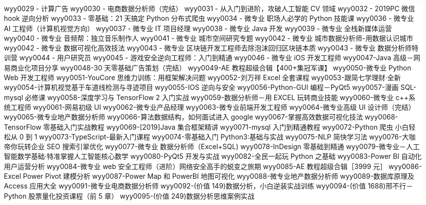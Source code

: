 wyy0029 - 计算广告
wyy0030 - 电商数据分析师（完结）
wyy0031 - 从入门到进阶，攻破人工智能 CV 领域
wyy0032 - 2019PC 微信 hook 逆向分析
wyy0033 - 零基础：21 天搞定 Python 分布式爬虫
wyy0034 - 微专业 职场人必学的 Python 技能课
wyy0036 - 微专业 AI 工程师（计算机视觉方向）
wyy0037 - 微专业 IT 项目经理
wyy0038 - 微专业 Java 开发
wyy0039 - 微专业 全栈新媒体运营
wyy0040 - 微专业 音频帮：独立音乐制作人
wyy0041 - 微专业 城市空间研究专题
wyy0042 - 微专业 城市数据分析师-用数据认识城市
wyy0042 - 微专业 数据可视化高效技法
wyy0043 - 微专业 区块链开发工程师去除泡沫回归区块链本质
wyy0043 - 微专业 数据分析师特训营
wyy0044 - 用户研究员
wyy0045 - 游戏安全逆向工程师：入门到精通
wyy0046 - 微专业 iOS 开发工程师
wyy0047-Java 高级－网易商业化项目分享
wyy0048-30 天零基础广告策划（完结）
wyy0049-AE 教程超级合辑【400+集冠军课】
wyy0050-微专业 Python Web 开发工程师
wyy0051-YouCore 思维力训练：用框架解决问题
wyy0052-刘万祥 Excel 全套课程
wyy0053-跟简七学理财·全新
wyy0054-计算机视觉基于车道线检测与寻迹项目
wyy0055-IOS 逆向与安全
wyy0056-Python-GUI 编程－PyQt5
wyy0057-漫画 SQL-mysql 必修课
wyy0058-深度学习与 TensorFlow 2 入门实战
wyy0059-数据分析师－用 EXCEL 玩转商业技能
wyy0060-微专业 c++系统工程师
wyy0061-网易初级 UI
wyy0062-微专业产品经理
wyy0063-微专业前端开发工程师
wyy0064-微专业高级 UI 设计师（完结）
wyy0065-微专业地产数据分析师
wyy0066-算法数据结构，如何面试进入 google
wyy0067-掌握高效数据可视化技法
wyy0068-TensorFlow 零基础入门实战教程
wyy0069-[2019]Java 集合框架精讲
wyy0071-mysql 入门到精通教程
wyy0072-Python 爬虫 小白轻松从 0 到 1
wyy0073-TypeScript-最新入门课程
wyy0074-零基础入门 Python3:基础与实战
wyy0075-NLP 简快学习法
wyy0076-大咖帝你玩转企业 SEO 搜索引翠优化
wyy0077-微专业 数据分析师（Excel+SQL)
wyy0078-InDesign 零基础到精通
wyy0079-微专业－人工智能数学基础·特准掌握人工智能核心数学
wyy0080-PyQt5 开发与实战
wyy0082-全民一起玩 Python 之基础
wyy0083-Power BI 自动化用户运营分析
wyy0084-微专业 web 安全工程师（进阶）网络安全高手的蜕变之旅期
wyy0085-AE 教程超级合辑［3999 元］
wyy0086-Excel Power Pivot 建模分析
wyy0087-Power Map 和 PowerBI 地图可视化
wyy0088-微专业地产数据分析师
wyy0089-数据库原理及 Access 应用大全
wyy0091-微专业电商数据分析师
wyy0092-(价值 149)数据分析，小白逆装实战训练
wyy0094-(价值 1688)邢不行－Python 股票量化投资课程（前 5 章）
wyy0095-(价值 249)数据分析思维案例实战